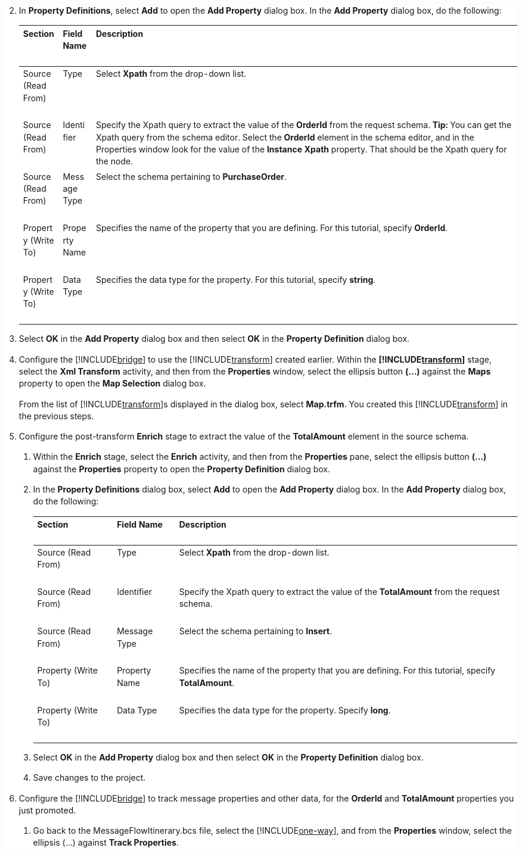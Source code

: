   2. In **Property Definitions**, select **Add** to open the **Add Property** dialog box. In the **Add Property** dialog box, do the following:

      |Section <br /> <br />|Field Name <br /> <br />|Description <br /> <br />|
      |-----------|--------------|---------------|
      |Source (Read From) <br /> <br />|Type <br /> <br />|Select **Xpath** from the drop-down list. <br /> <br />|
      |Source (Read From) <br /> <br />|Identifier <br /> <br />|Specify the Xpath query to extract the value of the **OrderId** from the request schema. **Tip:** You can get the Xpath query from the schema editor. Select the **OrderId** element in the schema editor, and in the Properties window look for the value of the **Instance Xpath** property. That should be the Xpath query for the node. <br />|
      |Source (Read From) <br /> <br />|Message Type <br /> <br />|Select the schema pertaining to **PurchaseOrder**. <br /> <br />|
      |Property (Write To) <br /> <br />|Property Name <br /> <br />|Specifies the name of the property that you are defining. For this tutorial, specify **OrderId**. <br /> <br />|
      |Property (Write To) <br /> <br />|Data Type <br /> <br />|Specifies the data type for the property. For this tutorial, specify **string**. <br /> <br />|

   3. Select **OK** in the **Add Property** dialog box and then select **OK** in the **Property Definition** dialog box.

6. Configure the [!INCLUDE[bridge](/Token/bridge_md.md)] to use the [!INCLUDE[transform](/Token/transform_md.md)] created earlier. Within the **[!INCLUDE[transform](/Token/transform_md.md)]** stage, select the **Xml Transform** activity, and then from the **Properties** window, select the ellipsis button **(…)** against the **Maps** property to open the **Map Selection** dialog box.

   From the list of [!INCLUDE[transform](/Token/transform_md.md)]s displayed in the dialog box, select **Map.trfm**. You created this [!INCLUDE[transform](/Token/transform_md.md)] in the previous steps.

7. Configure the post-transform **Enrich** stage to extract the value of the **TotalAmount** element in the source schema.

   1. Within the **Enrich** stage, select the **Enrich** activity, and then from the **Properties** pane, select the ellipsis button **(…)** against the **Properties** property to open the **Property Definition** dialog box.

   2. In the **Property Definitions** dialog box, select **Add** to open the **Add Property** dialog box. In the **Add Property** dialog box, do the following:

      |Section <br /> <br />|Field Name <br /> <br />|Description <br /> <br />|
      |-----------|--------------|---------------|
      |Source (Read From) <br /> <br />|Type <br /> <br />|Select **Xpath** from the drop-down list. <br /> <br />|
      |Source (Read From) <br /> <br />|Identifier <br /> <br />|Specify the Xpath query to extract the value of the **TotalAmount** from the request schema. <br /> <br />|
      |Source (Read From) <br /> <br />|Message Type <br /> <br />|Select the schema pertaining to **Insert**. <br /> <br />|
      |Property (Write To) <br /> <br />|Property Name <br /> <br />|Specifies the name of the property that you are defining. For this tutorial, specify **TotalAmount**. <br /> <br />|
      |Property (Write To) <br /> <br />|Data Type <br /> <br />|Specifies the data type for the property. Specify **long**. <br /> <br />|

   3. Select **OK** in the **Add Property** dialog box and then select **OK** in the **Property Definition** dialog box.

   4. Save changes to the project.

8. Configure the [!INCLUDE[bridge](/Token/bridge_md.md)] to track message properties and other data, for the **OrderId** and **TotalAmount** properties you just promoted.

   1. Go back to the MessageFlowItinerary.bcs file, select the [!INCLUDE[one-way](/Token/one-way_md.md)], and from the **Properties** window, select the ellipsis (…) against **Track Properties**.

